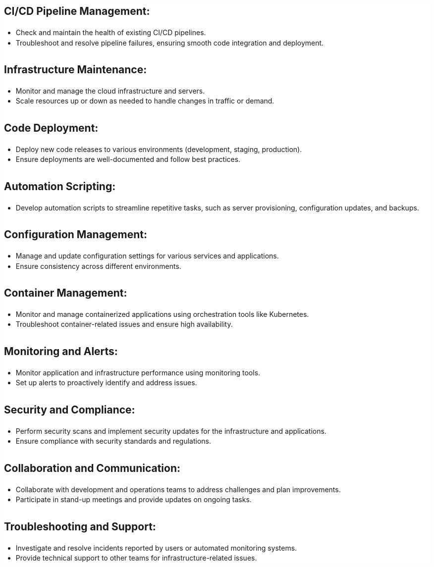 ## CI/CD Pipeline Management:

* Check and maintain the health of existing CI/CD pipelines.
* Troubleshoot and resolve pipeline failures, ensuring smooth code integration and deployment.

## Infrastructure Maintenance:

* Monitor and manage the cloud infrastructure and servers.
* Scale resources up or down as needed to handle changes in traffic or demand.

## Code Deployment:

* Deploy new code releases to various environments (development, staging, production).
* Ensure deployments are well-documented and follow best practices.

## Automation Scripting:

* Develop automation scripts to streamline repetitive tasks, such as server provisioning, configuration updates, and backups.

## Configuration Management:

* Manage and update configuration settings for various services and applications.
* Ensure consistency across different environments.

## Container Management:

* Monitor and manage containerized applications using orchestration tools like Kubernetes.
* Troubleshoot container-related issues and ensure high availability.

## Monitoring and Alerts:

* Monitor application and infrastructure performance using monitoring tools.
* Set up alerts to proactively identify and address issues.

## Security and Compliance:

* Perform security scans and implement security updates for the infrastructure and applications.
* Ensure compliance with security standards and regulations.

## Collaboration and Communication:

* Collaborate with development and operations teams to address challenges and plan improvements.
* Participate in stand-up meetings and provide updates on ongoing tasks.

## Troubleshooting and Support:

* Investigate and resolve incidents reported by users or automated monitoring systems.
* Provide technical support to other teams for infrastructure-related issues.
